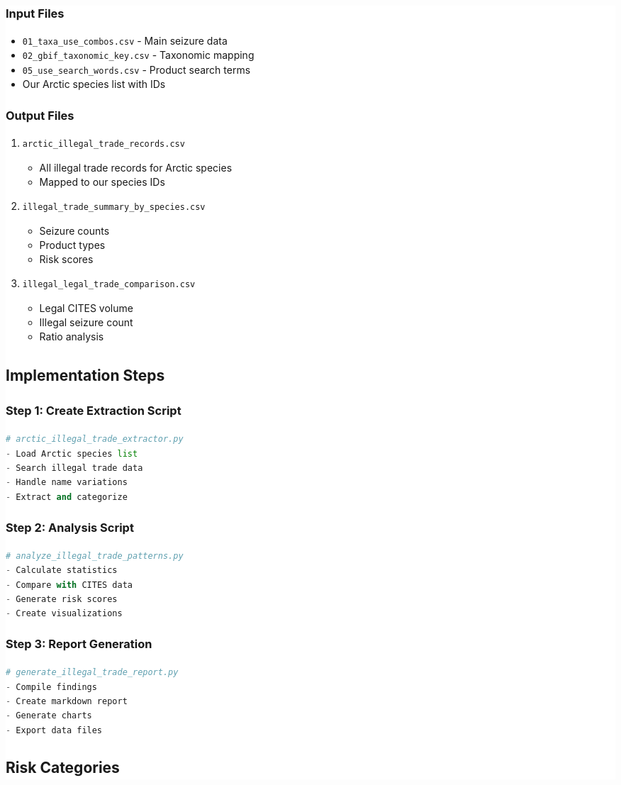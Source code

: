 ### Input Files
- `01_taxa_use_combos.csv` - Main seizure data
- `02_gbif_taxonomic_key.csv` - Taxonomic mapping
- `05_use_search_words.csv` - Product search terms
- Our Arctic species list with IDs

### Output Files
1. `arctic_illegal_trade_records.csv`
   - All illegal trade records for Arctic species
   - Mapped to our species IDs

2. `illegal_trade_summary_by_species.csv`
   - Seizure counts
   - Product types
   - Risk scores

3. `illegal_legal_trade_comparison.csv`
   - Legal CITES volume
   - Illegal seizure count
   - Ratio analysis

## Implementation Steps

### Step 1: Create Extraction Script
```python
# arctic_illegal_trade_extractor.py
- Load Arctic species list
- Search illegal trade data
- Handle name variations
- Extract and categorize
```

### Step 2: Analysis Script
```python
# analyze_illegal_trade_patterns.py
- Calculate statistics
- Compare with CITES data
- Generate risk scores
- Create visualizations
```

### Step 3: Report Generation
```python
# generate_illegal_trade_report.py
- Compile findings
- Create markdown report
- Generate charts
- Export data files
```

## Risk Categories

